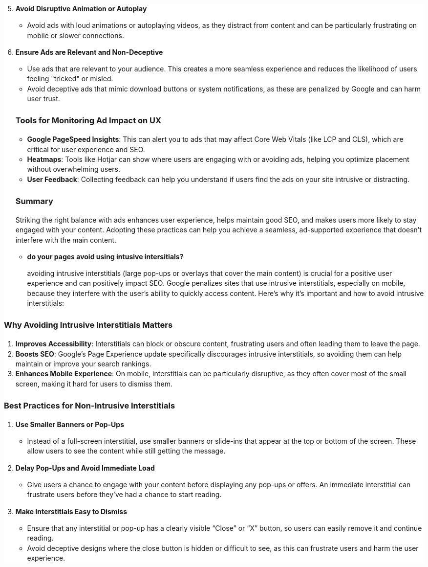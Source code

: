 5. **Avoid Disruptive Animation or Autoplay**
   - Avoid ads with loud animations or autoplaying videos, as they distract from content and can be particularly frustrating on mobile or slower connections.

6. **Ensure Ads are Relevant and Non-Deceptive**
   - Use ads that are relevant to your audience. This creates a more seamless experience and reduces the likelihood of users feeling "tricked" or misled.
   - Avoid deceptive ads that mimic download buttons or system notifications, as these are penalized by Google and can harm user trust.

    ### Tools for Monitoring Ad Impact on UX
    - **Google PageSpeed Insights**: This can alert you to ads that may affect Core Web Vitals (like LCP and CLS), which are critical for user experience and SEO.
    - **Heatmaps**: Tools like Hotjar can show where users are engaging with or avoiding ads, helping you optimize placement without overwhelming users.
    - **User Feedback**: Collecting feedback can help you understand if users find the ads on your site intrusive or distracting.

    ### Summary
    Striking the right balance with ads enhances user experience, helps maintain good SEO, and makes users more likely to stay engaged with your content. Adopting these practices can help you achieve a seamless, ad-supported experience that doesn’t interfere with the main content.

    - **do your pages avoid using intusive intersitials?**

        avoiding intrusive interstitials (large pop-ups or overlays that cover the main content) is crucial for a positive user experience and can positively impact SEO. Google penalizes sites that use intrusive interstitials, especially on mobile, because they interfere with the user’s ability to quickly access content. Here’s why it’s important and how to avoid intrusive interstitials:

### Why Avoiding Intrusive Interstitials Matters
1. **Improves Accessibility**: Interstitials can block or obscure content, frustrating users and often leading them to leave the page.
2. **Boosts SEO**: Google’s Page Experience update specifically discourages intrusive interstitials, so avoiding them can help maintain or improve your search rankings.
3. **Enhances Mobile Experience**: On mobile, interstitials can be particularly disruptive, as they often cover most of the small screen, making it hard for users to dismiss them.

### Best Practices for Non-Intrusive Interstitials

1. **Use Smaller Banners or Pop-Ups**
   - Instead of a full-screen interstitial, use smaller banners or slide-ins that appear at the top or bottom of the screen. These allow users to see the content while still getting the message.

2. **Delay Pop-Ups and Avoid Immediate Load**
   - Give users a chance to engage with your content before displaying any pop-ups or offers. An immediate interstitial can frustrate users before they’ve had a chance to start reading.

3. **Make Interstitials Easy to Dismiss**
   - Ensure that any interstitial or pop-up has a clearly visible “Close” or “X” button, so users can easily remove it and continue reading.
   - Avoid deceptive designs where the close button is hidden or difficult to see, as this can frustrate users and harm the user experience.
